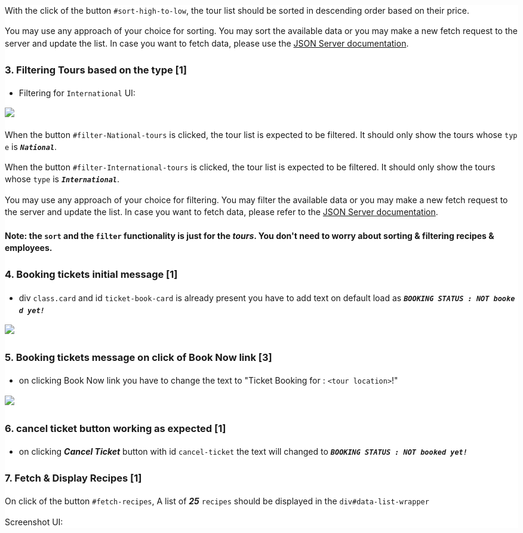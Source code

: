 With the click of the button `#sort-high-to-low`, the tour list should be sorted in descending order based on their price.

You may use any approach of your choice for sorting. You may sort the available data or you may make a new fetch request to the server and update the list. In case you want to fetch data, please use the [JSON Server documentation](https://github.com/typicode/json-server).

### 3. Filtering Tours based on the type [1]
- Filtering for `International` UI:


<img src="https://user-images.githubusercontent.com/101581634/228950913-ee0a9710-e02a-4e86-912c-bc7797332004.png" width="100%"/>

When the button `#filter-National-tours` is clicked, the tour list is expected to be filtered. It should only show the tours whose `type` is ***`National`***.

When the button `#filter-International-tours` is clicked, the tour list is expected to be filtered. It should only show the tours whose `type` is ***`International`***.

You may use any approach of your choice for filtering. You may filter the available data or you may make a new fetch request to the server and update the list. In case you want to fetch data, please refer to the [JSON Server documentation](https://github.com/typicode/json-server).

#### **Note: the `sort` and the `filter` functionality is just for the ***tours***. You don't need to worry about sorting & filtering recipes & employees.**

### 4.  Booking tickets initial message [1]
- div `class.card` and id `ticket-book-card` is already present you have to add text on default load as ***`BOOKING STATUS : NOT booked yet!`***


<img src="https://user-images.githubusercontent.com/101581634/232683545-420fe2c1-005b-485f-942e-f8f673d40394.png" width="100%"/>

### 5. Booking tickets message on click of Book Now link [3]
- on clicking Book Now link you have to change the text to 
"Ticket Booking for : `<tour location>`!"



<img src="https://user-images.githubusercontent.com/101581634/230533806-a57fc23c-e65a-4ff9-b9b0-97dac52d5adc.png" width="100%"/>


### 6. cancel ticket button working as expected [1]
- on clicking ***Cancel Ticket*** button with id `cancel-ticket`
the text will changed to ***`BOOKING STATUS : NOT booked yet!`***

### 7. Fetch & Display Recipes [1]

On click of the button `#fetch-recipes`, A list of ***25*** `recipes` should be displayed in the `div#data-list-wrapper`

Screenshot UI: 
